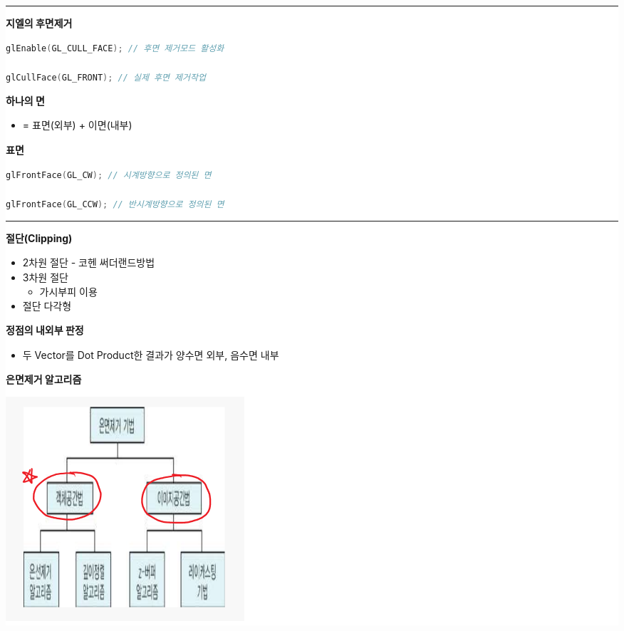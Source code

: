 

-----------

**지엘의 후면제거**

```c++
glEnable(GL_CULL_FACE); // 후면 제거모드 활성화

glCullFace(GL_FRONT); // 실제 후면 제거작업
```

**하나의 면**

*  = 표면(외부) + 이면(내부)

**표면**

```c++
glFrontFace(GL_CW); // 시계방향으로 정의된 면

glFrontFace(GL_CCW); // 반시계방향으로 정의된 면
```

-------------------



**절단(Clipping)**

* 2차원 절단 - 코헨 써더랜드방법
* 3차원 절단
  * 가시부피 이용
* 절단 다각형

**정점의 내외부 판정**

* 두 Vector를 Dot Product한 결과가 양수면 외부, 음수면 내부



**은면제거 알고리즘**

<img src="../img/은면제거091119.png">
